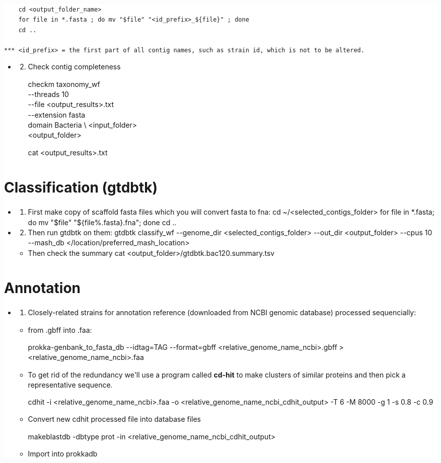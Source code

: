         cd <output_folder_name>
        for file in *.fasta ; do mv "$file" "<id_prefix>_${file}" ; done
        cd .. 
    
    *** <id_prefix> = the first part of all contig names, such as strain id, which is not to be altered.

* 2. Check contig completeness
        
        checkm taxonomy_wf \
        --threads 10 \
        --file <output_results>.txt \
        --extension fasta \
        domain Bacteria \ 
        <input_folder> \
        <output_folder>

        cat <output_results>.txt
    
# Classification (gtdbtk)

* 1. First make copy of scaffold fasta files which you will convert fasta to fna:
        cd ~/<selected_contigs_folder>
        for file in *.fasta; do mv "$file" "${file%.fasta}.fna"; done
        cd ..

* 2. Then run gtdbtk on them:
        gtdbtk classify_wf --genome_dir <selected_contigs_folder> --out_dir <output_folder> --cpus 10 --mash_db </location/preferred_mash_location>

    * Then check the summary
        cat <output_folder>/gtdbtk.bac120.summary.tsv



# Annotation

* 1. Closely-related strains for annotation reference (downloaded from NCBI genomic database) processed sequencially:
        
    * from .gbff into .faa:

        prokka-genbank_to_fasta_db --idtag=TAG --format=gbff <relative_genome_name_ncbi>.gbff > <relative_genome_name_ncbi>.faa
    
    * To get rid of the redundancy we'll use a program called **cd-hit** to make clusters of similar proteins and then pick a representative sequence.

        cdhit -i <relative_genome_name_ncbi>.faa -o <relative_genome_name_ncbi_cdhit_output> -T 6 -M 8000 -g 1 -s 0.8 -c 0.9

    * Convert new cdhit processed file into database files    
        
        makeblastdb -dbtype prot -in <relative_genome_name_ncbi_cdhit_output>

    * Import into prokkadb
        
